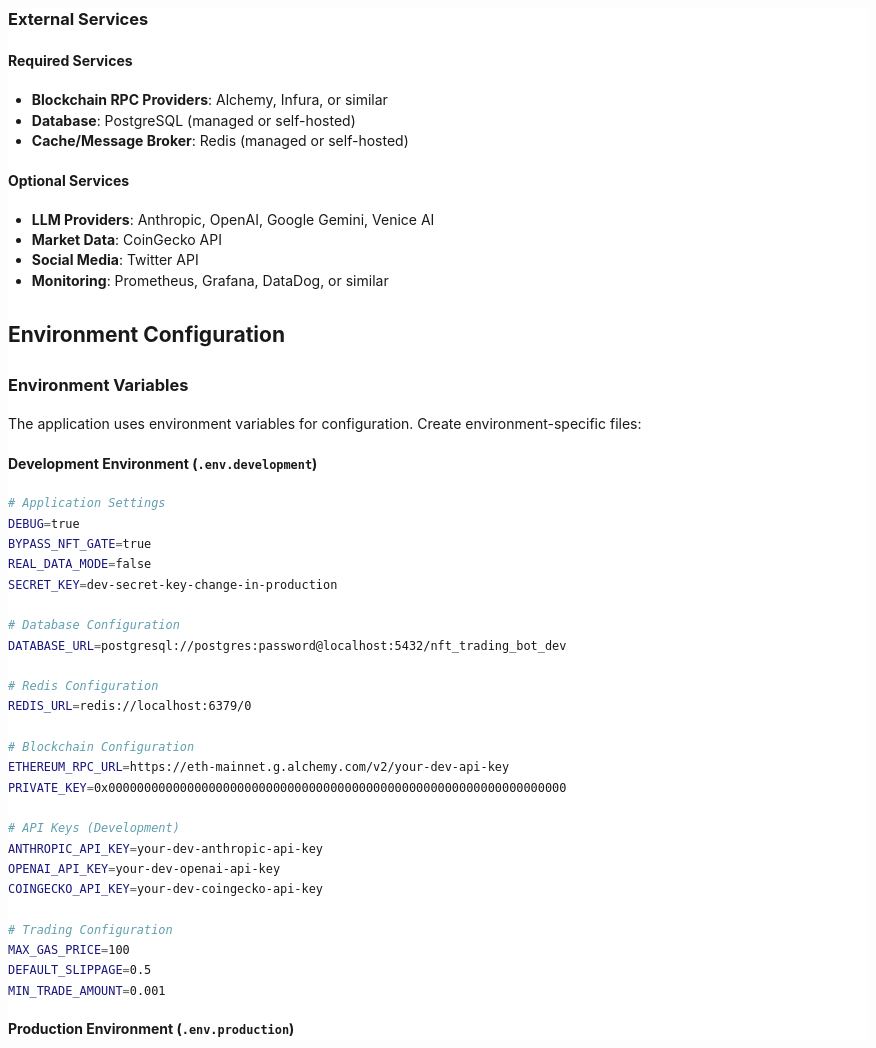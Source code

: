### External Services

#### Required Services
- **Blockchain RPC Providers**: Alchemy, Infura, or similar
- **Database**: PostgreSQL (managed or self-hosted)
- **Cache/Message Broker**: Redis (managed or self-hosted)

#### Optional Services
- **LLM Providers**: Anthropic, OpenAI, Google Gemini, Venice AI
- **Market Data**: CoinGecko API
- **Social Media**: Twitter API
- **Monitoring**: Prometheus, Grafana, DataDog, or similar

## Environment Configuration

### Environment Variables

The application uses environment variables for configuration. Create environment-specific files:

#### Development Environment (`.env.development`)

```bash
# Application Settings
DEBUG=true
BYPASS_NFT_GATE=true
REAL_DATA_MODE=false
SECRET_KEY=dev-secret-key-change-in-production

# Database Configuration
DATABASE_URL=postgresql://postgres:password@localhost:5432/nft_trading_bot_dev

# Redis Configuration
REDIS_URL=redis://localhost:6379/0

# Blockchain Configuration
ETHEREUM_RPC_URL=https://eth-mainnet.g.alchemy.com/v2/your-dev-api-key
PRIVATE_KEY=0x0000000000000000000000000000000000000000000000000000000000000000

# API Keys (Development)
ANTHROPIC_API_KEY=your-dev-anthropic-api-key
OPENAI_API_KEY=your-dev-openai-api-key
COINGECKO_API_KEY=your-dev-coingecko-api-key

# Trading Configuration
MAX_GAS_PRICE=100
DEFAULT_SLIPPAGE=0.5
MIN_TRADE_AMOUNT=0.001
```

#### Production Environment (`.env.production`)
